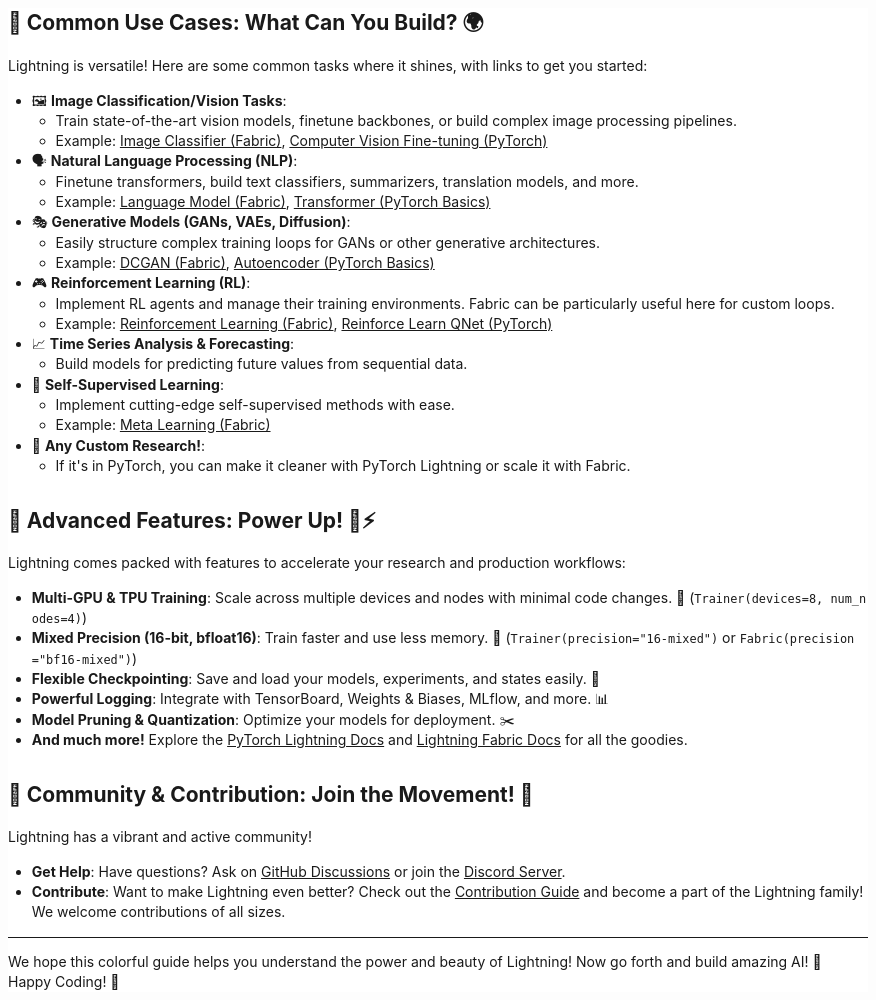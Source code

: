 ## 🎯 Common Use Cases: What Can You Build? 🌍

Lightning is versatile! Here are some common tasks where it shines, with links to get you started:

*   🖼️ **Image Classification/Vision Tasks**:
    *   Train state-of-the-art vision models, finetune backbones, or build complex image processing pipelines.
    *   Example: [Image Classifier (Fabric)](examples/fabric/image_classifier/README.md), [Computer Vision Fine-tuning (PyTorch)](examples/pytorch/domain_templates/computer_vision_fine_tuning.py)
*   🗣️ **Natural Language Processing (NLP)**:
    *   Finetune transformers, build text classifiers, summarizers, translation models, and more.
    *   Example: [Language Model (Fabric)](examples/fabric/language_model/README.md), [Transformer (PyTorch Basics)](examples/pytorch/basics/transformer.py)
*   🎭 **Generative Models (GANs, VAEs, Diffusion)**:
    *   Easily structure complex training loops for GANs or other generative architectures.
    *   Example: [DCGAN (Fabric)](examples/fabric/dcgan/README.md), [Autoencoder (PyTorch Basics)](examples/pytorch/basics/autoencoder.py)
*   🎮 **Reinforcement Learning (RL)**:
    *   Implement RL agents and manage their training environments. Fabric can be particularly useful here for custom loops.
    *   Example: [Reinforcement Learning (Fabric)](examples/fabric/reinforcement_learning/README.md), [Reinforce Learn QNet (PyTorch)](examples/pytorch/domain_templates/reinforce_learn_Qnet.py)
*   📈 **Time Series Analysis & Forecasting**:
    *   Build models for predicting future values from sequential data.
*   🧩 **Self-Supervised Learning**:
    *   Implement cutting-edge self-supervised methods with ease.
    *   Example: [Meta Learning (Fabric)](examples/fabric/meta_learning/README.md)
*   🔬 **Any Custom Research!**:
    *   If it's in PyTorch, you can make it cleaner with PyTorch Lightning or scale it with Fabric.

## 🚀 Advanced Features: Power Up! 🔋⚡

Lightning comes packed with features to accelerate your research and production workflows:

*   **Multi-GPU & TPU Training**: Scale across multiple devices and nodes with minimal code changes. 🤯 (`Trainer(devices=8, num_nodes=4)`)
*   **Mixed Precision (16-bit, bfloat16)**: Train faster and use less memory. 💨 (`Trainer(precision="16-mixed")` or `Fabric(precision="bf16-mixed")`)
*   **Flexible Checkpointing**: Save and load your models, experiments, and states easily. 💾
*   **Powerful Logging**: Integrate with TensorBoard, Weights & Biases, MLflow, and more. 📊
*   **Model Pruning & Quantization**: Optimize your models for deployment. ✂️
*   **And much more!** Explore the [PyTorch Lightning Docs](https://lightning.ai/docs/pytorch/stable/) and [Lightning Fabric Docs](https://lightning.ai/docs/fabric/stable/) for all the goodies.

## 🤗 Community & Contribution: Join the Movement! 🤝

Lightning has a vibrant and active community!

*   **Get Help**: Have questions? Ask on [GitHub Discussions](https://github.com/Lightning-AI/lightning/discussions) or join the [Discord Server](https://discord.com/invite/tfXFetEZxv).
*   **Contribute**: Want to make Lightning even better? Check out the [Contribution Guide](.github/CONTRIBUTING.md) and become a part of the Lightning family! We welcome contributions of all sizes.

---

We hope this colorful guide helps you understand the power and beauty of Lightning! Now go forth and build amazing AI! 🌟
Happy Coding! 🎉

